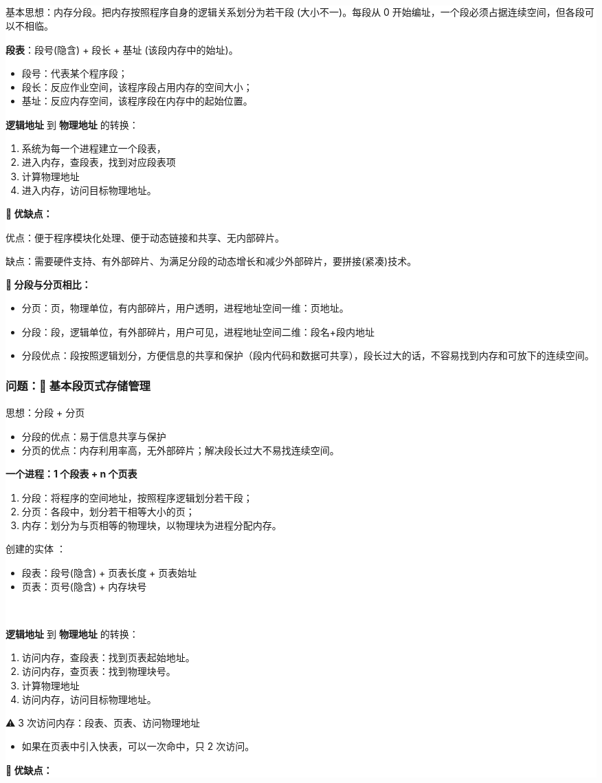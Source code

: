 基本思想：内存分段。把内存按照程序自身的逻辑关系划分为若干段 (大小不一)。每段从 0 开始编址，一个段必须占据连续空间，但各段可以不相临。

**段表**：段号(隐含) + 段长 + 基址 (该段内存中的始址)。

-   段号：代表某个程序段；
-   段长：反应作业空间，该程序段占用内存的空间大小；
-   基址：反应内存空间，该程序段在内存中的起始位置。

**逻辑地址** 到 **物理地址** 的转换：

1. 系统为每一个进程建立一个段表，
2. 进入内存，查段表，找到对应段表项
3. 计算物理地址
4. 进入内存，访问目标物理地址。

**💊 优缺点：**

优点：便于程序模块化处理、便于动态链接和共享、无内部碎片。

缺点：需要硬件支持、有外部碎片、为满足分段的动态增长和减少外部碎片，要拼接(紧凑)技术。

**💊 分段与分页相比：**

-   分页：页，物理单位，有内部碎片，用户透明，进程地址空间一维：页地址。
-   分段：段，逻辑单位，有外部碎片，用户可见，进程地址空间二维：段名+段内地址

-   分段优点：段按照逻辑划分，方便信息的共享和保护（段内代码和数据可共享），段长过大的话，不容易找到内存和可放下的连续空间。

### 问题：🌟 基本段页式存储管理

思想：分段 + 分页

-   分段的优点：易于信息共享与保护
-   分页的优点：内存利用率高，无外部碎片；解决段长过大不易找连续空间。

**一个进程：1 个段表 + n 个页表**

1. 分段：将程序的空间地址，按照程序逻辑划分若干段；
2. 分页：各段中，划分若干相等大小的页；
3. 内存：划分为与页相等的物理块，以物理块为进程分配内存。

创建的实体 ：

-   段表：段号(隐含) + 页表长度 + 页表始址
-   页表：页号(隐含) + 内存块号

​

**逻辑地址** 到 **物理地址** 的转换：

1. 访问内存，查段表：找到页表起始地址。
2. 访问内存，查页表：找到物理块号。
3. 计算物理地址
4. 访问内存，访问目标物理地址。

⚠️ 3 次访问内存：段表、页表、访问物理地址

-   如果在页表中引入快表，可以一次命中，只 2 次访问。

**💊 优缺点：**
